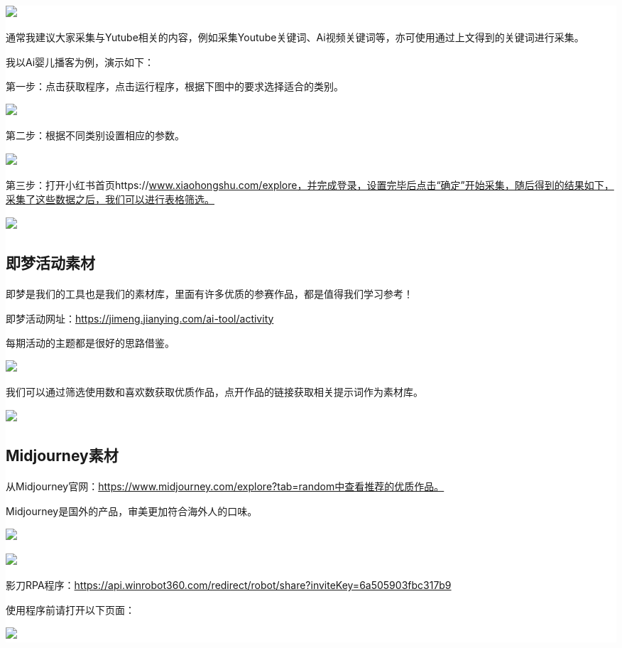 ![](img/195df49a8a8219440624c867daf88f03.png)

通常我建议大家采集与Yutube相关的内容，例如采集Youtube关键词、Ai视频关键词等，亦可使用通过上文得到的关键词进行采集。

我以Ai婴儿播客为例，演示如下：

第一步：点击获取程序，点击运行程序，根据下图中的要求选择适合的类别。

![](img/39ff8d8a6d7c1598f105896be9d667de.png)

第二步：根据不同类别设置相应的参数。

![](img/f63dcd1c7ee8eae8a6c2ae4014a1f9bc.png)

第三步：打开小红书首页https://www.xiaohongshu.com/explore，并完成登录，设置完毕后点击“确定”开始采集，随后得到的结果如下，采集了这些数据之后，我们可以进行表格筛选。

![](img/d120de1580686988f47c4a43c614a70f.png)

## 即梦活动素材

即梦是我们的工具也是我们的素材库，里面有许多优质的参赛作品，都是值得我们学习参考！

即梦活动网址：https://jimeng.jianying.com/ai-tool/activity

每期活动的主题都是很好的思路借鉴。

![](img/573d9488bcbcff69b8fd6e4ea192cf6f.png)

我们可以通过筛选使用数和喜欢数获取优质作品，点开作品的链接获取相关提示词作为素材库。

![](img/3c9e207b69c345aeb93eb2e050658cae.png)

## Midjourney素材

从Midjourney官网：https://www.midjourney.com/explore?tab=random中查看推荐的优质作品。

Midjourney是国外的产品，审美更加符合海外人的口味。

![](img/6ee9440d62f3379318966a1f424a4ea7.png)

![](img/88647817ce49f40cd1b1657fb5c60c6d.png)

影刀RPA程序：https://api.winrobot360.com/redirect/robot/share?inviteKey=6a505903fbc317b9

使用程序前请打开以下页面：

![](img/7756509ba60ed67f8c8f78d15d170929.png)